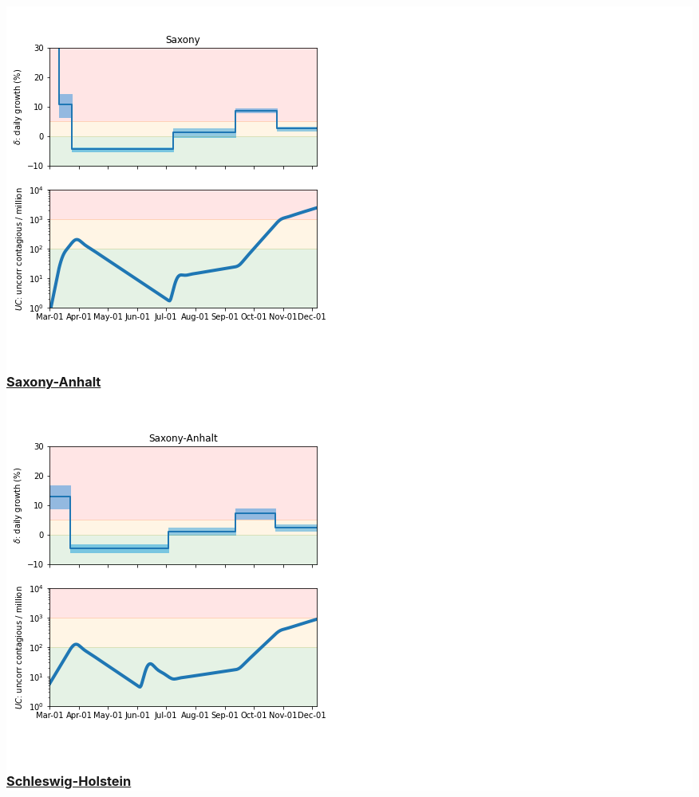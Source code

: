 ![sn](img/sn-summary.png)

### [Saxony-Anhalt](img/st-summary.pdf)

![st](img/st-summary.png)

### [Schleswig-Holstein](img/sh-summary.pdf)

